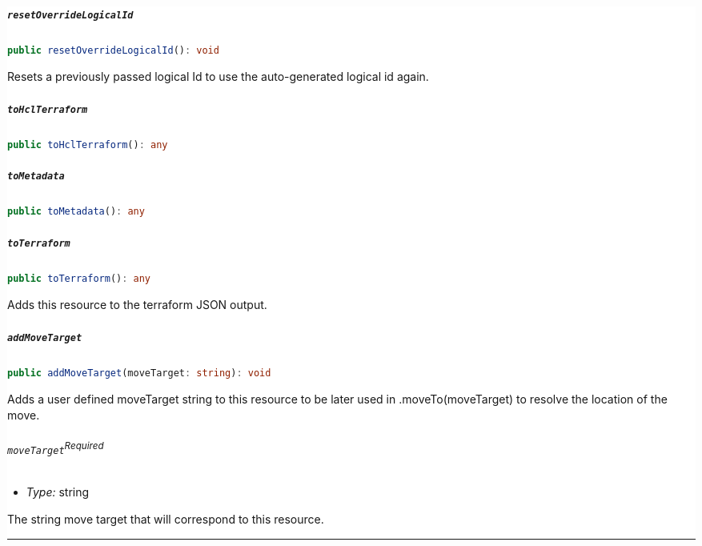 ##### `resetOverrideLogicalId` <a name="resetOverrideLogicalId" id="@cdktf/provider-azurerm.databricksWorkspaceCustomerManagedKey.DatabricksWorkspaceCustomerManagedKey.resetOverrideLogicalId"></a>

```typescript
public resetOverrideLogicalId(): void
```

Resets a previously passed logical Id to use the auto-generated logical id again.

##### `toHclTerraform` <a name="toHclTerraform" id="@cdktf/provider-azurerm.databricksWorkspaceCustomerManagedKey.DatabricksWorkspaceCustomerManagedKey.toHclTerraform"></a>

```typescript
public toHclTerraform(): any
```

##### `toMetadata` <a name="toMetadata" id="@cdktf/provider-azurerm.databricksWorkspaceCustomerManagedKey.DatabricksWorkspaceCustomerManagedKey.toMetadata"></a>

```typescript
public toMetadata(): any
```

##### `toTerraform` <a name="toTerraform" id="@cdktf/provider-azurerm.databricksWorkspaceCustomerManagedKey.DatabricksWorkspaceCustomerManagedKey.toTerraform"></a>

```typescript
public toTerraform(): any
```

Adds this resource to the terraform JSON output.

##### `addMoveTarget` <a name="addMoveTarget" id="@cdktf/provider-azurerm.databricksWorkspaceCustomerManagedKey.DatabricksWorkspaceCustomerManagedKey.addMoveTarget"></a>

```typescript
public addMoveTarget(moveTarget: string): void
```

Adds a user defined moveTarget string to this resource to be later used in .moveTo(moveTarget) to resolve the location of the move.

###### `moveTarget`<sup>Required</sup> <a name="moveTarget" id="@cdktf/provider-azurerm.databricksWorkspaceCustomerManagedKey.DatabricksWorkspaceCustomerManagedKey.addMoveTarget.parameter.moveTarget"></a>

- *Type:* string

The string move target that will correspond to this resource.

---
